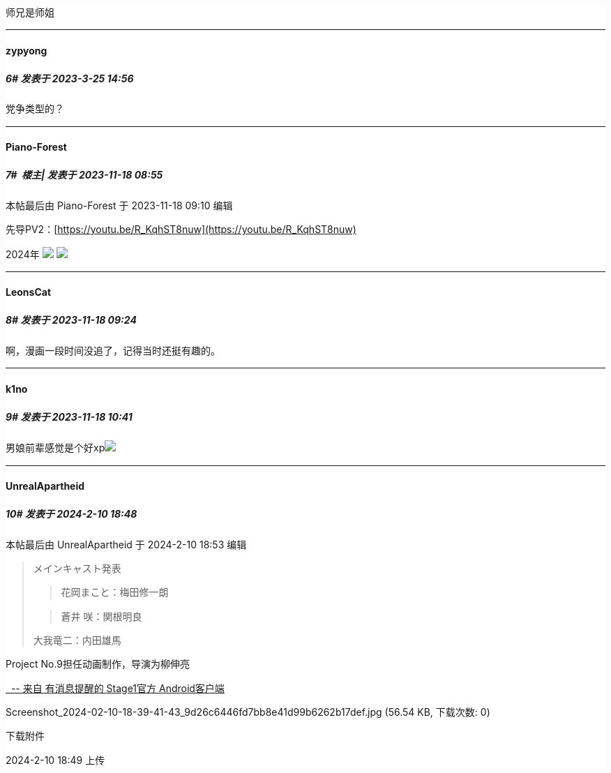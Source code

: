 师兄是师姐

*****

####  zypyong  
##### 6#       发表于 2023-3-25 14:56

党争类型的？

*****

####  Piano-Forest  
##### 7#         楼主| 发表于 2023-11-18 08:55

 本帖最后由 Piano-Forest 于 2023-11-18 09:10 编辑 

先导PV2：[https://youtu.be/R_KqhST8nuw](https://youtu.be/R_KqhST8nuw)

2024年
<img src="https://p.sda1.dev/14/1023b123392910b135d00069bc790fcf/20231118_090818.jpg" referrerpolicy="no-referrer">
<img src="https://p.sda1.dev/14/109b20cf07516126cca0e60b01fb9633/main_02.jpg" referrerpolicy="no-referrer">

*****

####  LeonsCat  
##### 8#       发表于 2023-11-18 09:24

啊，漫画一段时间没追了，记得当时还挺有趣的。

*****

####  k1no  
##### 9#       发表于 2023-11-18 10:41

男娘前辈感觉是个好xp<img src="https://static.saraba1st.com/image/smiley/face2017/072.png" referrerpolicy="no-referrer">

*****

####  UnrealApartheid  
##### 10#       发表于 2024-2-10 18:48

 本帖最后由 UnrealApartheid 于 2024-2-10 18:53 编辑 
<blockquote>メインキャスト発表
<blockquote>花岡まこと：梅田修一朗</blockquote><blockquote>蒼井 咲：関根明良</blockquote>大我竜二：内田雄馬</blockquote>
Project No.9担任动画制作，导演为柳伸亮

[  -- 来自 有消息提醒的 Stage1官方 Android客户端](https://www.coolapk.com/apk/140634)

Screenshot_2024-02-10-18-39-41-43_9d26c6446fd7bb8e41d99b6262b17def.jpg
(56.54 KB, 下载次数: 0)

下载附件

2024-2-10 18:49 上传
